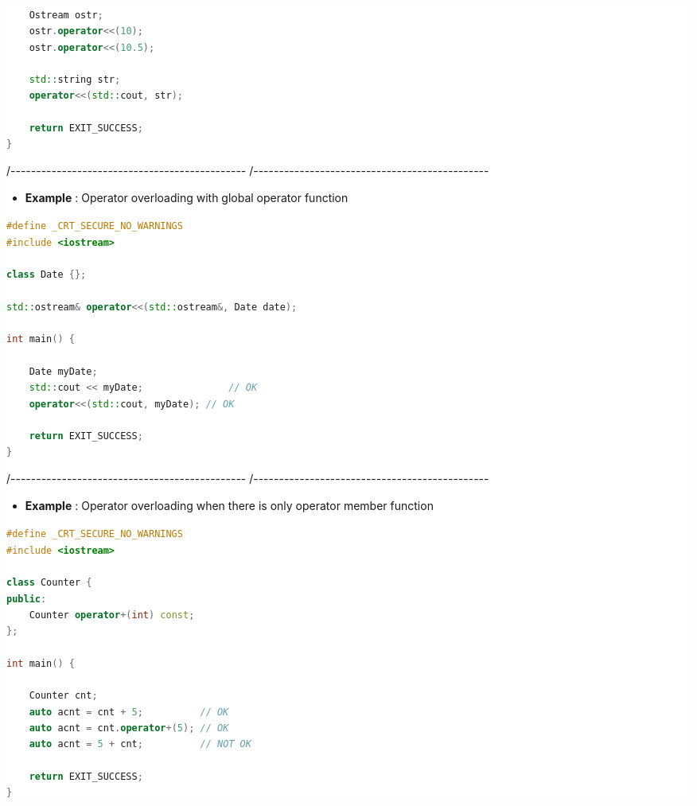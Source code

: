 ```cpp
	Ostream ostr;
	ostr.operator<<(10);
	ostr.operator<<(10.5);

	std::string str;
	operator<<(std::cout, str);

	return EXIT_SUCCESS;
}
```

/----------------------------------------------
/----------------------------------------------

- **Example** : Operator overloading with global operator function

```cpp
#define _CRT_SECURE_NO_WARNINGS
#include <iostream>

class Date {};

std::ostream& operator<<(std::ostream&, Date date);

int main() {

	Date myDate;
	std::cout << myDate;		       // OK
	operator<<(std::cout, myDate); // OK

	return EXIT_SUCCESS;
}
```

/----------------------------------------------
/----------------------------------------------

- **Example** : Operator overloading when there is only operator member function

```cpp
#define _CRT_SECURE_NO_WARNINGS
#include <iostream>

class Counter {
public:
	Counter operator+(int) const;
};
	
int main() {

	Counter cnt;
	auto acnt = cnt + 5;          // OK 
	auto acnt = cnt.operator+(5); // OK
	auto acnt = 5 + cnt;          // NOT OK 

	return EXIT_SUCCESS;
}
```
